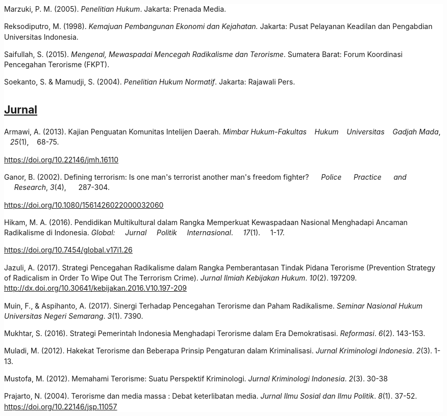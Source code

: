 <p><span class="font2">Marzuki, P. M. (2005). </span><span class="font2" style="font-style:italic;">Penelitian Hukum</span><span class="font2">. Jakarta: Prenada Media.</span></p>
<p><span class="font2">Reksodiputro, M. (1998). </span><span class="font2" style="font-style:italic;">Kemajuan Pembangunan Ekonomi dan Kejahatan.</span><span class="font2"> Jakarta: Pusat Pelayanan Keadilan dan Pengabdian Universitas Indonesia.</span></p>
<p><span class="font2">Saifullah, S. (2015). </span><span class="font2" style="font-style:italic;">Mengenal, Mewaspadai Mencegah Radikalisme dan Terorisme</span><span class="font2">. Sumatera Barat: Forum Koordinasi Pencegahan Terorisme (FKPT).</span></p>
<p><span class="font2">Soekanto, S. &amp;&nbsp;Mamudji, S. (2004). </span><span class="font2" style="font-style:italic;">Penelitian Hukum Normatif</span><span class="font2">. Jakarta: Rajawali Pers.</span></p>
<h2><a name="bookmark15"></a><span class="font1" style="font-weight:bold;text-decoration:underline;"><a name="bookmark16"></a>Jurnal</span></h2>
<p><span class="font2">Armawi, A. (2013). Kajian Penguatan Komunitas Intelijen Daerah. </span><span class="font2" style="font-style:italic;">Mimbar Hukum-Fakultas &nbsp;&nbsp;&nbsp;Hukum &nbsp;&nbsp;&nbsp;Universitas &nbsp;&nbsp;&nbsp;Gadjah Mada</span><span class="font2">, &nbsp;&nbsp;&nbsp;</span><span class="font2" style="font-style:italic;">25</span><span class="font2">(1), &nbsp;&nbsp;&nbsp;68-75.</span></p>
<p><a href="https://doi.org/10.22146/jmh.16110"><span class="font2" style="text-decoration:underline;">https://doi.org/10.22146/jmh.16110</span></a></p>
<p><span class="font2">Ganor, B. (2002). Defining terrorism: Is one man's terrorist another man's freedom fighter? &nbsp;&nbsp;&nbsp;&nbsp;&nbsp;</span><span class="font2" style="font-style:italic;">Police &nbsp;&nbsp;&nbsp;&nbsp;&nbsp;Practice &nbsp;&nbsp;&nbsp;&nbsp;&nbsp;and &nbsp;&nbsp;&nbsp;&nbsp;&nbsp;Research</span><span class="font2">, </span><span class="font2" style="font-style:italic;">3</span><span class="font2">(4), &nbsp;&nbsp;&nbsp;&nbsp;&nbsp;287-304.</span></p>
<p><a href="https://doi.org/10.1080/1561426022000032060"><span class="font2" style="text-decoration:underline;">https://doi.org/10.1080/1561426022000032060</span></a></p>
<p><span class="font2">Hikam, M. A. (2016). Pendidikan Multikultural dalam Rangka Memperkuat Kewaspadaan Nasional Menghadapi Ancaman Radikalisme di Indonesia. </span><span class="font2" style="font-style:italic;">Global: &nbsp;&nbsp;&nbsp;&nbsp;Jurnal &nbsp;&nbsp;&nbsp;&nbsp;Politik &nbsp;&nbsp;&nbsp;&nbsp;Internasional</span><span class="font2">. &nbsp;&nbsp;&nbsp;&nbsp;</span><span class="font2" style="font-style:italic;">17</span><span class="font2">(1). &nbsp;&nbsp;&nbsp;&nbsp;1-17.</span></p>
<p><a href="https://doi.org/10.7454/global.v17i1.26"><span class="font2" style="text-decoration:underline;">https://doi.org/10.7454/global.v17i1.26</span></a></p>
<p><span class="font2">Jazuli, A. (2017). Strategi Pencegahan Radikalisme dalam Rangka Pemberantasan Tindak Pidana Terorisme (Prevention Strategy of Radicalism in Order To Wipe Out The Terrorism Crime). </span><span class="font2" style="font-style:italic;">Jurnal Ilmiah Kebijakan Hukum</span><span class="font2">. </span><span class="font2" style="font-style:italic;">10</span><span class="font2">(2). 197209.</span><a href="http://dx.doi.org/10.30641/kebijakan.2016.V10.197-209"><span class="font2"> </span><span class="font2" style="text-decoration:underline;">http://dx.doi.org/10.30641/kebijakan.2016.V10.197-209</span></a></p>
<p><span class="font2">Muin, F., &amp;&nbsp;Aspihanto, A. (2017). Sinergi Terhadap Pencegahan Terorisme dan Paham Radikalisme. </span><span class="font2" style="font-style:italic;">Seminar Nasional Hukum Universitas Negeri Semarang</span><span class="font2">. </span><span class="font2" style="font-style:italic;">3</span><span class="font2">(1). 7390.</span></p>
<p><span class="font2">Mukhtar, S. (2016). Strategi Pemerintah Indonesia Menghadapi Terorisme dalam Era Demokratisasi. </span><span class="font2" style="font-style:italic;">Reformasi</span><span class="font2">. </span><span class="font2" style="font-style:italic;">6</span><span class="font2">(2). 143-153.</span></p>
<p><span class="font2">Muladi, M. (2012). Hakekat Terorisme dan Beberapa Prinsip Pengaturan dalam Kriminalisasi. </span><span class="font2" style="font-style:italic;">Jurnal Kriminologi Indonesia</span><span class="font2">. </span><span class="font2" style="font-style:italic;">2</span><span class="font2">(3). 1-13.</span></p>
<p><span class="font2">Mustofa, M. (2012). Memahami Terorisme: Suatu Perspektif Kriminologi. </span><span class="font2" style="font-style:italic;">Jurnal Kriminologi Indonesia</span><span class="font2">. </span><span class="font2" style="font-style:italic;">2</span><span class="font2">(3). 30-38</span></p>
<p><span class="font0">Prajarto, N. (2004). Terorisme dan media massa : Debat keterlibatan media. </span><span class="font0" style="font-style:italic;">Jurnal Ilmu Sosial dan Ilmu Politik</span><span class="font0">. </span><span class="font0" style="font-style:italic;">8</span><span class="font0">(1). 37-52.</span><a href="https://doi.org/10.22146/jsp.11057"><span class="font0"> </span><span class="font0" style="text-decoration:underline;">https://doi.org/10.22146/jsp.11057</span></a></p>